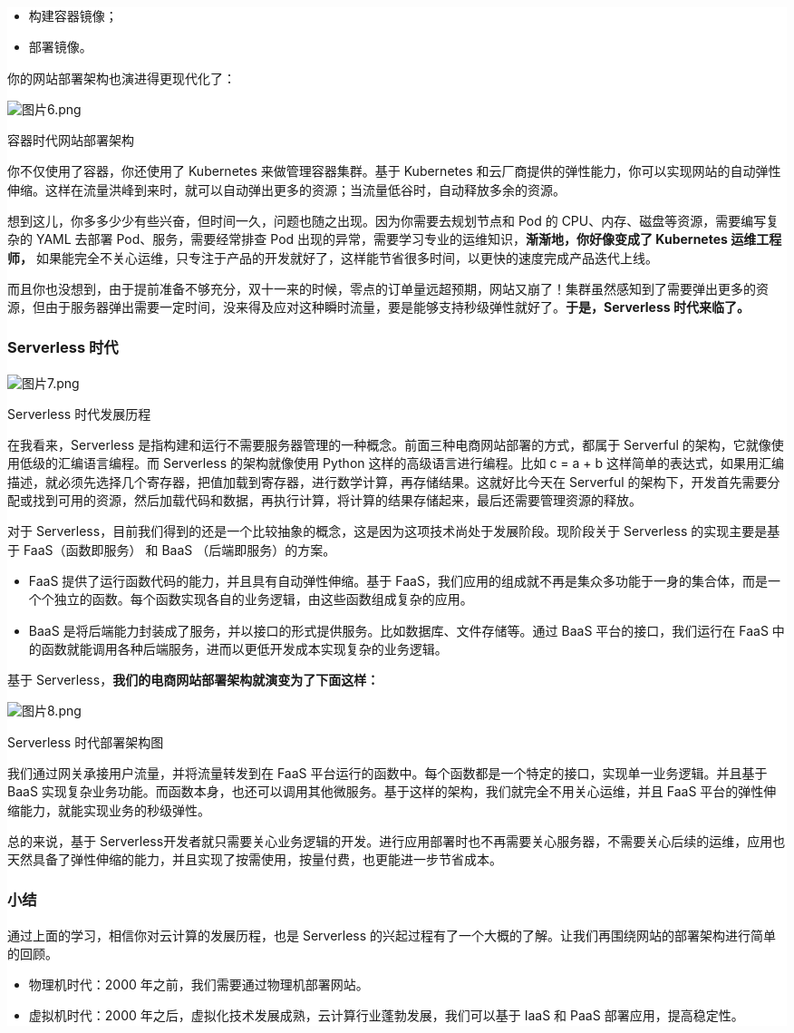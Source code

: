 -   构建容器镜像；
    
-   部署镜像。
    

你的网站部署架构也演进得更现代化了：

![图片6.png](https://s0.lgstatic.com/i/image2/M01/03/E7/Cip5yF_kTo2ASrz9AAi8F5WTUZQ237.png)

容器时代网站部署架构

你不仅使用了容器，你还使用了 Kubernetes 来做管理容器集群。基于 Kubernetes 和云厂商提供的弹性能力，你可以实现网站的自动弹性伸缩。这样在流量洪峰到来时，就可以自动弹出更多的资源；当流量低谷时，自动释放多余的资源。

想到这儿，你多多少少有些兴奋，但时间一久，问题也随之出现。因为你需要去规划节点和 Pod 的 CPU、内存、磁盘等资源，需要编写复杂的 YAML 去部署 Pod、服务，需要经常排查 Pod 出现的异常，需要学习专业的运维知识，**渐渐地，你好像变成了 Kubernetes 运维工程师，** 如果能完全不关心运维，只专注于产品的开发就好了，这样能节省很多时间，以更快的速度完成产品迭代上线。

而且你也没想到，由于提前准备不够充分，双十一来的时候，零点的订单量远超预期，网站又崩了！集群虽然感知到了需要弹出更多的资源，但由于服务器弹出需要一定时间，没来得及应对这种瞬时流量，要是能够支持秒级弹性就好了。**于是，Serverless 时代来临了。**

### Serverless 时代

![图片7.png](https://s0.lgstatic.com/i/image2/M01/03/E8/CgpVE1_kTpSAK_EgAAD8YeiJPZk736.png)

Serverless 时代发展历程

在我看来，Serverless 是指构建和运行不需要服务器管理的一种概念。前面三种电商网站部署的方式，都属于 Serverful 的架构，它就像使用低级的汇编语言编程。而 Serverless 的架构就像使用 Python 这样的高级语言进行编程。比如 c = a + b 这样简单的表达式，如果用汇编描述，就必须先选择几个寄存器，把值加载到寄存器，进行数学计算，再存储结果。这就好比今天在 Serverful 的架构下，开发首先需要分配或找到可用的资源，然后加载代码和数据，再执行计算，将计算的结果存储起来，最后还需要管理资源的释放。

对于 Serverless，目前我们得到的还是一个比较抽象的概念，这是因为这项技术尚处于发展阶段。现阶段关于 Serverless 的实现主要是基于 FaaS（函数即服务） 和 BaaS （后端即服务）的方案。

-   FaaS 提供了运行函数代码的能力，并且具有自动弹性伸缩。基于 FaaS，我们应用的组成就不再是集众多功能于一身的集合体，而是一个个独立的函数。每个函数实现各自的业务逻辑，由这些函数组成复杂的应用。
    
-   BaaS 是将后端能力封装成了服务，并以接口的形式提供服务。比如数据库、文件存储等。通过 BaaS 平台的接口，我们运行在 FaaS 中的函数就能调用各种后端服务，进而以更低开发成本实现复杂的业务逻辑。
    

基于 Serverless，**我们的电商网站部署架构就演变为了下面这样：**

![图片8.png](https://s0.lgstatic.com/i/image2/M01/03/E7/Cip5yF_kTp2AOUW_ABVeKCaUwYU699.png)

Serverless 时代部署架构图

我们通过网关承接用户流量，并将流量转发到在 FaaS 平台运行的函数中。每个函数都是一个特定的接口，实现单一业务逻辑。并且基于 BaaS 实现复杂业务功能。而函数本身，也还可以调用其他微服务。基于这样的架构，我们就完全不用关心运维，并且 FaaS 平台的弹性伸缩能力，就能实现业务的秒级弹性。

总的来说，基于 Serverless开发者就只需要关心业务逻辑的开发。进行应用部署时也不再需要关心服务器，不需要关心后续的运维，应用也天然具备了弹性伸缩的能力，并且实现了按需使用，按量付费，也更能进一步节省成本。

### 小结

通过上面的学习，相信你对云计算的发展历程，也是 Serverless 的兴起过程有了一个大概的了解。让我们再围绕网站的部署架构进行简单的回顾。

-   物理机时代：2000 年之前，我们需要通过物理机部署网站。
    
-   虚拟机时代：2000 年之后，虚拟化技术发展成熟，云计算行业蓬勃发展，我们可以基于 IaaS 和 PaaS 部署应用，提高稳定性。
    